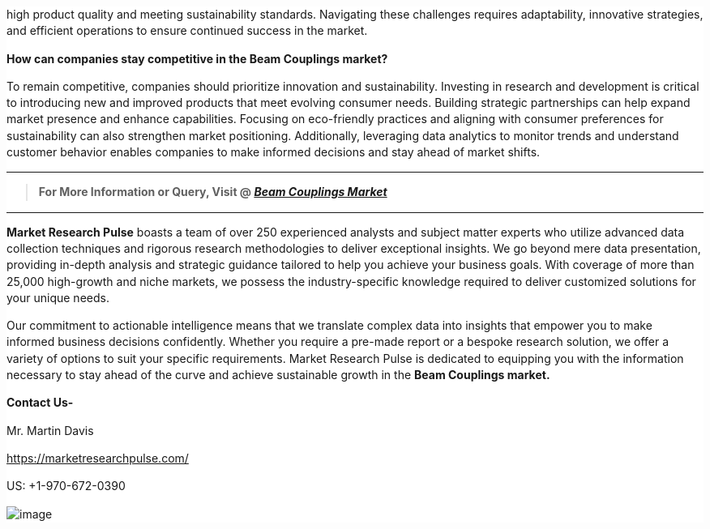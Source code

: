 high product quality and meeting sustainability standards. Navigating these challenges requires adaptability, innovative strategies, and efficient operations to ensure continued success in the market.</p><p><strong>How can companies stay competitive in the Beam Couplings market?</strong></p><p>To remain competitive, companies should prioritize innovation and sustainability. Investing in research and development is critical to introducing new and improved products that meet evolving consumer needs. Building strategic partnerships can help expand market presence and enhance capabilities. Focusing on eco-friendly practices and aligning with consumer preferences for sustainability can also strengthen market positioning. Additionally, leveraging data analytics to monitor trends and understand customer behavior enables companies to make informed decisions and stay ahead of market shifts.</p><hr /><blockquote><p><strong>For More Information or Query, Visit @&nbsp;<em><a href="https://marketresearchpulse.com/report/71122/beam-couplings-market?utm_source=Linkedin&utm_medium=022">Beam Couplings Market</a></em></strong></p></blockquote><hr /><p><strong>Market Research Pulse</strong> boasts a team of over 250 experienced analysts and subject matter experts who utilize advanced data collection techniques and rigorous research methodologies to deliver exceptional insights. We go beyond mere data presentation, providing in-depth analysis and strategic guidance tailored to help you achieve your business goals. With coverage of more than 25,000 high-growth and niche markets, we possess the industry-specific knowledge required to deliver customized solutions for your unique needs.</p><p>Our commitment to actionable intelligence means that we translate complex data into insights that empower you to make informed business decisions confidently. Whether you require a pre-made report or a bespoke research solution, we offer a variety of options to suit your specific requirements. Market Research Pulse is dedicated to equipping you with the information necessary to stay ahead of the curve and achieve sustainable growth in the <strong>Beam Couplings market.</strong></p><p><strong>Contact Us-</strong></p><p>Mr. Martin Davis</p><p>https://marketresearchpulse.com/</p><p>US: +1-970-672-0390</p>
![image](https://github.com/user-attachments/assets/0ec2af37-0c5a-482e-b6f2-e9d2d34890a1)
